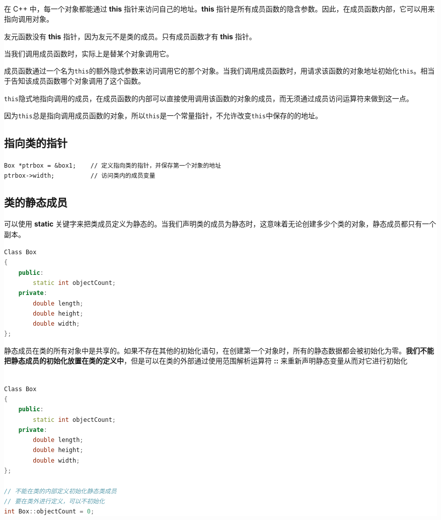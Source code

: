 在 C++ 中，每一个对象都能通过 **this** 指针来访问自己的地址。**this** 指针是所有成员函数的隐含参数。因此，在成员函数内部，它可以用来指向调用对象。

友元函数没有 **this** 指针，因为友元不是类的成员。只有成员函数才有 **this** 指针。

当我们调用成员函数时，实际上是替某个对象调用它。

成员函数通过一个名为`this`的额外隐式参数来访问调用它的那个对象。当我们调用成员函数时，用请求该函数的对象地址初始化`this`。相当于告知该成员函数哪个对象调用了这个函数。

`this`隐式地指向调用的成员，在成员函数的内部可以直接使用调用该函数的对象的成员，而无须通过成员访问运算符来做到这一点。

因为`this`总是指向调用成员函数的对象，所以`this`是一个常量指针，不允许改变`this`中保存的的地址。



## 指向类的指针

```C+
Box *ptrbox = &box1;	// 定义指向类的指针，并保存第一个对象的地址
ptrbox->width;			// 访问类内的成员变量
```



## 类的静态成员

可以使用 **static** 关键字来把类成员定义为静态的。当我们声明类的成员为静态时，这意味着无论创建多少个类的对象，静态成员都只有一个副本。

```C++
Class Box
{
    public: 
    	static int objectCount;
    private:
    	double length;
    	double height;
    	double width;
};
```

静态成员在类的所有对象中是共享的。如果不存在其他的初始化语句，在创建第一个对象时，所有的静态数据都会被初始化为零。**我们不能把静态成员的初始化放置在类的定义中**，但是可以在类的外部通过使用范围解析运算符 **::** 来重新声明静态变量从而对它进行初始化

```C++

Class Box
{
    public: 
    	static int objectCount;
    private:
    	double length;
    	double height;
    	double width;
};

// 不能在类的内部定义初始化静态类成员
// 要在类外进行定义，可以不初始化
int Box::objectCount = 0;
```
